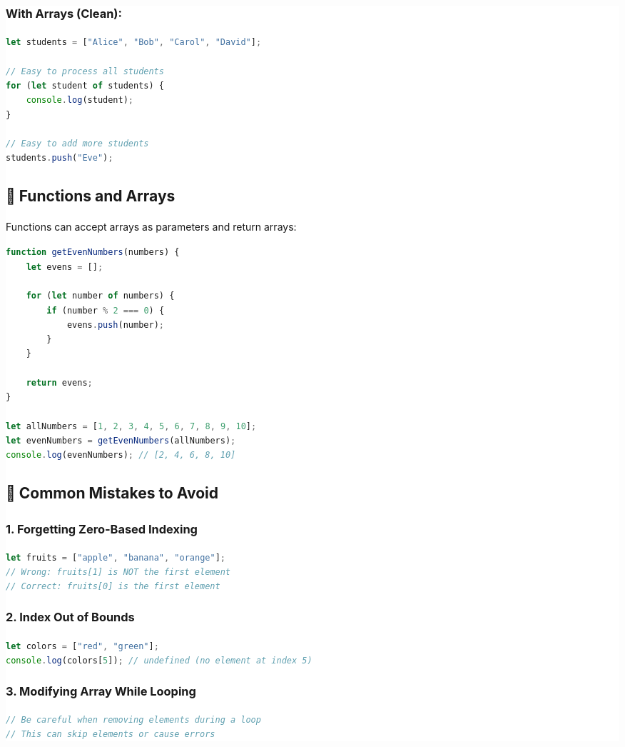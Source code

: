 ### With Arrays (Clean):
```javascript
let students = ["Alice", "Bob", "Carol", "David"];

// Easy to process all students
for (let student of students) {
    console.log(student);
}

// Easy to add more students
students.push("Eve");
```

## 🎯 Functions and Arrays

Functions can accept arrays as parameters and return arrays:

```javascript
function getEvenNumbers(numbers) {
    let evens = [];
    
    for (let number of numbers) {
        if (number % 2 === 0) {
            evens.push(number);
        }
    }
    
    return evens;
}

let allNumbers = [1, 2, 3, 4, 5, 6, 7, 8, 9, 10];
let evenNumbers = getEvenNumbers(allNumbers);
console.log(evenNumbers); // [2, 4, 6, 8, 10]
```

## 🚨 Common Mistakes to Avoid

### 1. Forgetting Zero-Based Indexing
```javascript
let fruits = ["apple", "banana", "orange"];
// Wrong: fruits[1] is NOT the first element
// Correct: fruits[0] is the first element
```

### 2. Index Out of Bounds
```javascript
let colors = ["red", "green"];
console.log(colors[5]); // undefined (no element at index 5)
```

### 3. Modifying Array While Looping
```javascript
// Be careful when removing elements during a loop
// This can skip elements or cause errors
```
